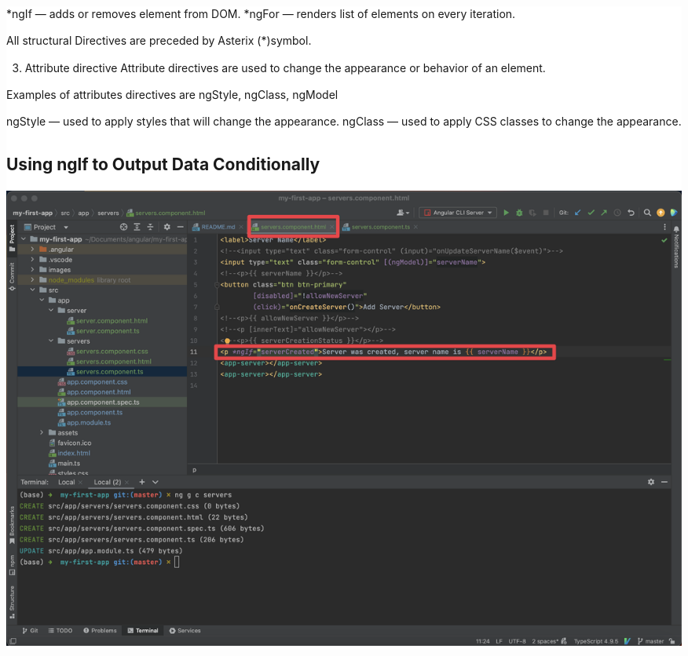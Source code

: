 *ngIf — adds or removes element from DOM.
*ngFor — renders list of elements on every iteration.

All structural Directives are preceded by Asterix (*)symbol.

3. Attribute directive
Attribute directives are used to change the appearance or behavior of an element.

Examples of attributes directives are ngStyle, ngClass, ngModel

ngStyle — used to apply styles that will change the appearance.
ngClass — used to apply CSS classes to change the appearance.

## Using nglf to Output Data Conditionally
![ngif-1](images/ngif-1.png)